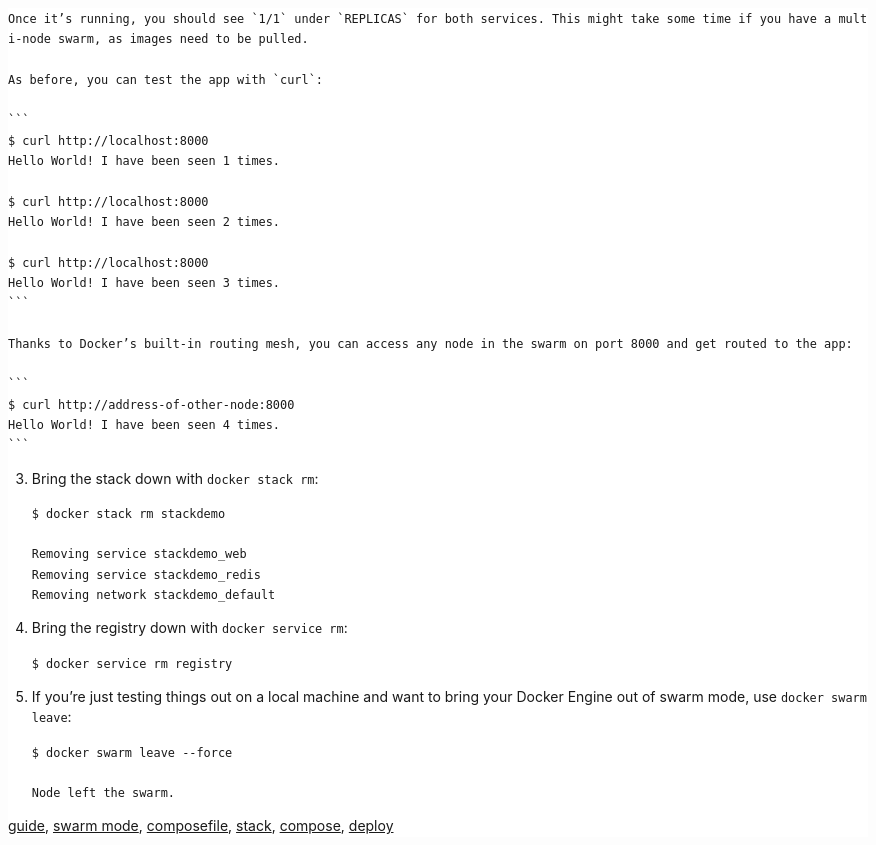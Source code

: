     Once it’s running, you should see `1/1` under `REPLICAS` for both services. This might take some time if you have a multi-node swarm, as images need to be pulled.
    
    As before, you can test the app with `curl`:
    
    ```
    $ curl http://localhost:8000
    Hello World! I have been seen 1 times.
    
    $ curl http://localhost:8000
    Hello World! I have been seen 2 times.
    
    $ curl http://localhost:8000
    Hello World! I have been seen 3 times. 
    ```
    
    Thanks to Docker’s built-in routing mesh, you can access any node in the swarm on port 8000 and get routed to the app:
    
    ```
    $ curl http://address-of-other-node:8000
    Hello World! I have been seen 4 times. 
    ```
    
3.  Bring the stack down with `docker stack rm`:
    
    ```
    $ docker stack rm stackdemo
    
    Removing service stackdemo_web
    Removing service stackdemo_redis
    Removing network stackdemo_default 
    ```
    
4.  Bring the registry down with `docker service rm`:
    
    ```
    $ docker service rm registry 
    ```
    
5.  If you’re just testing things out on a local machine and want to bring your Docker Engine out of swarm mode, use `docker swarm leave`:
    
    ```
    $ docker swarm leave --force
    
    Node left the swarm. 
    ```
    

[guide](https://docs.docker.com/search/?q=guide), [swarm mode](https://docs.docker.com/search/?q=swarm%20mode), [composefile](https://docs.docker.com/search/?q=composefile), [stack](https://docs.docker.com/search/?q=stack), [compose](https://docs.docker.com/search/?q=compose), [deploy](https://docs.docker.com/search/?q=deploy)